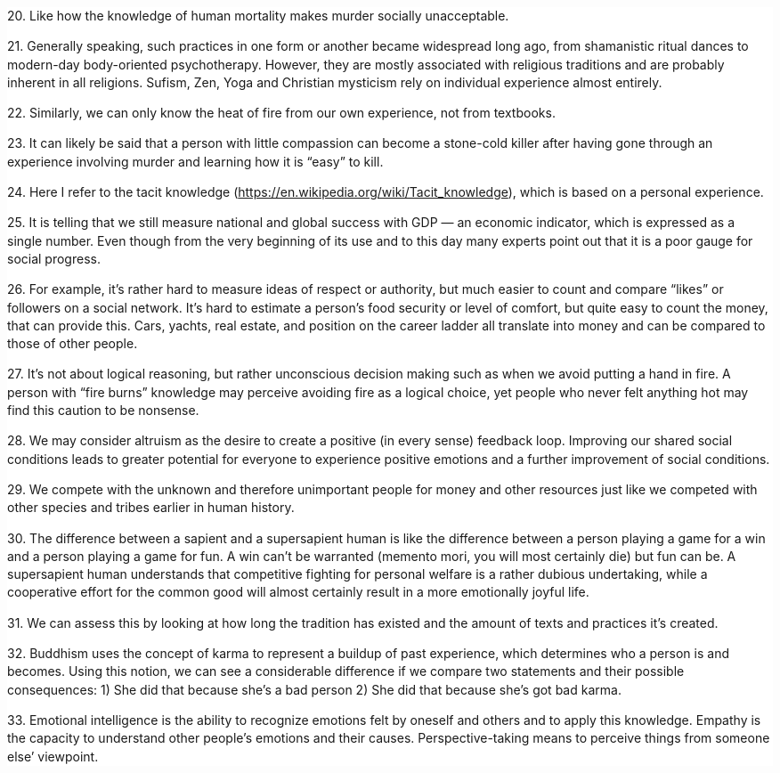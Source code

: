 <a name="20">20</a>. Like how the knowledge of human mortality makes murder socially unacceptable.

<a name="21">21</a>. Generally speaking, such practices in one form or another became widespread long ago, from shamanistic ritual dances to modern-day body-oriented psychotherapy. However, they are mostly associated with religious traditions and are probably inherent in all religions. Sufism, Zen, Yoga and Christian mysticism rely on individual experience almost entirely.

<a name="22">22</a>. Similarly, we can only know the heat of fire from our own experience, not from textbooks.

<a name="23">23</a>. It can likely be said that a person with little compassion can become a stone-cold killer after having gone through an experience involving murder and learning how it is “easy” to kill.

<a name="24">24</a>. Here I refer to the tacit knowledge (https://en.wikipedia.org/wiki/Tacit_knowledge), which is based on a personal experience.

<a name="25">25</a>. It is telling that we still measure national and global success with GDP — an economic indicator, which is expressed as a single number. Even though from the very beginning of its use and to this day many experts point out that it is a poor gauge for social progress.

<a name="26">26</a>. For example, it’s rather hard to measure ideas of respect or authority, but much easier to count and compare “likes” or followers on a social network. It’s hard to estimate a person’s food security or level of comfort, but quite easy to count the money, that can provide this. Cars, yachts, real estate, and position on the career ladder all translate into money and can be compared to those of other people.

<a name="27">27</a>. It’s not about logical reasoning, but rather unconscious decision making such as when we avoid putting a hand in fire. A person with “fire burns” knowledge may perceive avoiding fire as a logical choice, yet people who never felt anything hot may find this caution to be nonsense.

<a name="28">28</a>. We may consider altruism as the desire to create a positive (in every sense) feedback loop. Improving our shared social conditions leads to greater potential for everyone to experience positive emotions and a further improvement of social conditions.

<a name="29">29</a>. We compete with the unknown and therefore unimportant people for money and other resources just like we competed with other species and tribes earlier in human history.

<a name="30">30</a>. The difference between a sapient and a supersapient human is like the difference between a person playing a game for a win and a person playing a game for fun. A win can’t be warranted (memento mori, you will most certainly die) but fun can be. A supersapient human understands that competitive fighting for personal welfare is a rather dubious undertaking, while a cooperative effort for the common good will almost certainly result in a more emotionally joyful life.

<a name="31">31</a>. We can assess this by looking at how long the tradition has existed and the amount of texts and practices it’s created.

<a name="32">32</a>. Buddhism uses the concept of karma to represent a buildup of past experience, which determines who a person is and becomes. Using this notion, we can see a considerable difference if we compare two statements and their possible consequences: 1) She did that because she’s a bad person 2) She did that because she’s got bad karma.

<a name="33">33</a>. Emotional intelligence is the ability to recognize emotions felt by oneself and others and to apply this knowledge. Empathy is the capacity to understand other people’s emotions and their causes. Perspective-taking means to perceive things from someone else’ viewpoint.
